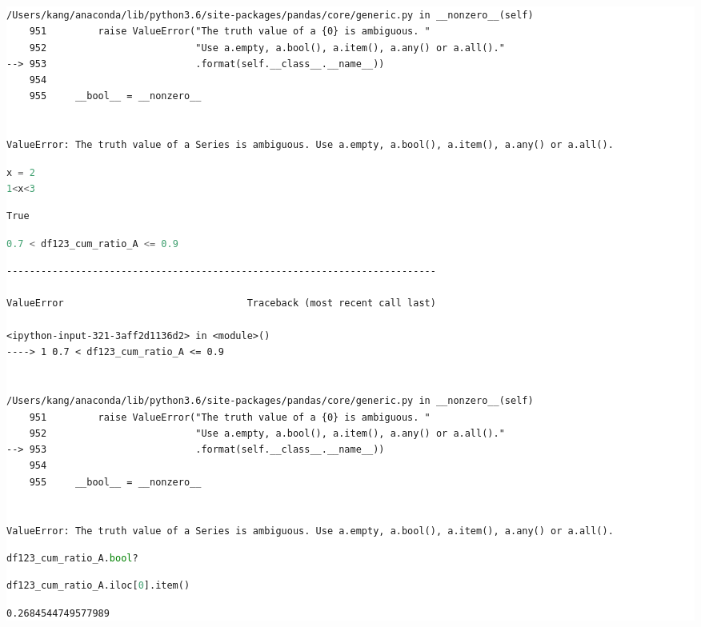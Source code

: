 
    /Users/kang/anaconda/lib/python3.6/site-packages/pandas/core/generic.py in __nonzero__(self)
        951         raise ValueError("The truth value of a {0} is ambiguous. "
        952                          "Use a.empty, a.bool(), a.item(), a.any() or a.all()."
    --> 953                          .format(self.__class__.__name__))
        954 
        955     __bool__ = __nonzero__


    ValueError: The truth value of a Series is ambiguous. Use a.empty, a.bool(), a.item(), a.any() or a.all().



```python
x = 2
1<x<3
```




    True




```python
0.7 < df123_cum_ratio_A <= 0.9
```


    ---------------------------------------------------------------------------

    ValueError                                Traceback (most recent call last)

    <ipython-input-321-3aff2d1136d2> in <module>()
    ----> 1 0.7 < df123_cum_ratio_A <= 0.9
    

    /Users/kang/anaconda/lib/python3.6/site-packages/pandas/core/generic.py in __nonzero__(self)
        951         raise ValueError("The truth value of a {0} is ambiguous. "
        952                          "Use a.empty, a.bool(), a.item(), a.any() or a.all()."
    --> 953                          .format(self.__class__.__name__))
        954 
        955     __bool__ = __nonzero__


    ValueError: The truth value of a Series is ambiguous. Use a.empty, a.bool(), a.item(), a.any() or a.all().



```python
df123_cum_ratio_A.bool?
```


```python
df123_cum_ratio_A.iloc[0].item()
```




    0.2684544749577989

